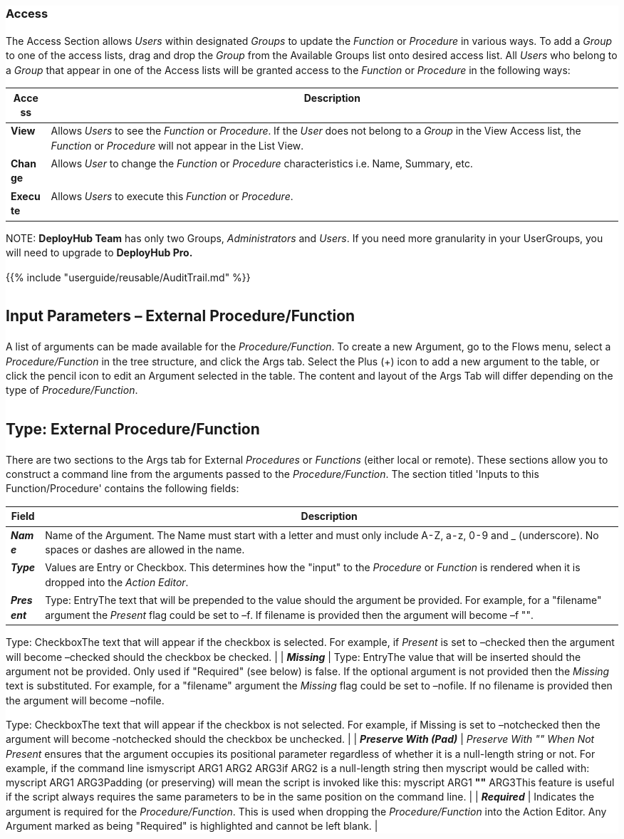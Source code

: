 ### Access

The Access Section allows _Users_ within designated _Groups_ to update the _Function_ or _Procedure_ in various ways. To add a _Group_ to one of the access lists, drag and drop the _Group_ from the Available Groups list onto desired access list. All _Users_ who belong to a _Group_ that appear in one of the Access lists will be granted access to the _Function_ or _Procedure_ in the following ways:

| Access | Description |
| --- | --- |
|**View**| Allows _Users_ to see the _Function_ or _Procedure_. If the _User_ does not belong to a _Group_ in the View Access list, the _Function_ or _Procedure_ will not appear in the List View. |
|**Change**| Allows _User_ to change the _Function_ or _Procedure_ characteristics i.e. Name, Summary, etc. |
|**Execute**| Allows _Users_ to execute this _Function_ or _Procedure_. |

NOTE: **DeployHub Team** has only two Groups, _Administrators_ and _Users_. If you need more granularity in your UserGroups, you will need to upgrade to **DeployHub Pro.**

{{% include "userguide/reusable/AuditTrail.md" %}}

## Input Parameters – External Procedure/Function

A list of arguments can be made available for the _Procedure/Function_. To create a new Argument, go to the Flows menu, select a _Procedure/Function_ in the tree structure, and click the Args tab. Select the Plus (+) icon to add a new argument to the table, or click the pencil icon to edit an Argument selected in the table. The content and layout of the Args Tab will differ depending on the type of _Procedure/Function_.

## Type: External Procedure/Function

There are two sections to the Args tab for External _Procedures_ or _Functions_ (either local or remote). These sections allow you to construct a command line from the arguments passed to the _Procedure/Function_. The section titled 'Inputs to this Function/Procedure' contains the following fields:

| Field | Description |
| --- | --- |
| _**Name**_ | Name of the Argument. The Name must start with a letter and must only include A-Z, a-z, 0-9 and \_ (underscore). No spaces or dashes are allowed in the name. |
| _**Type**_ | Values are Entry or Checkbox. This determines how the "input" to the _Procedure_ or _Function_ is rendered when it is dropped into the _Action Editor_. |
| _**Present**_ | Type: EntryThe text that will be prepended to the value should the argument be provided. For example, for a "filename" argument the _Present_ flag could be set to –f. If filename is provided then the argument will become –f "<filename>".

Type: CheckboxThe text that will appear if the checkbox is selected. For example, if _Present_ is set to –checked then the argument will become –checked should the checkbox be checked. |
| _**Missing**_ | Type: EntryThe value that will be inserted should the argument not be provided. Only used if "Required" (see below) is false. If the optional argument is not provided then the _Missing_ text is substituted. For example, for a "filename" argument the _Missing_ flag could be set to –nofile. If no filename is provided then the argument will become –nofile.

Type: CheckboxThe text that will appear if the checkbox is not selected. For example, if Missing is set to –notchecked then the argument will become ‑notchecked should the checkbox be unchecked. |
| _**Preserve With (Pad)**_ | _Preserve With "" When Not Present_ ensures that the argument occupies its positional parameter regardless of whether it is a null-length string or not. For example, if the command line ismyscript ARG1 ARG2 ARG3if ARG2 is a null-length string then myscript would be called with: myscript ARG1 ARG3Padding (or preserving) will mean the script is invoked like this: myscript ARG1 **""** ARG3This feature is useful if the script always requires the same parameters to be in the same position on the command line. |
| _**Required**_ | Indicates the argument is required for the _Procedure/Function_. This is used when dropping the _Procedure/Function_ into the Action Editor. Any Argument marked as being "Required" is highlighted and cannot be left blank. |
